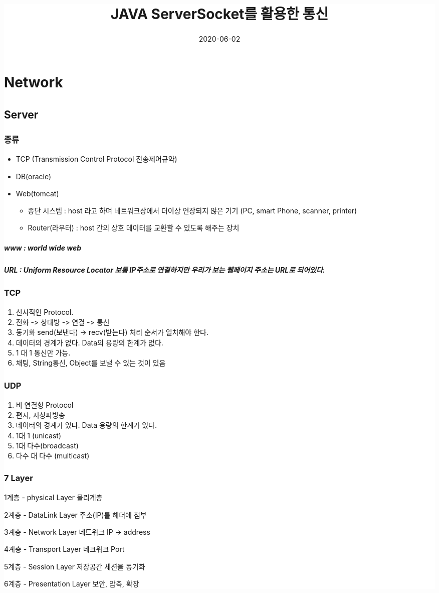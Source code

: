 ﻿---
layout: post
title:  "JAVA ServerSocket를 활용한 통신"
date:   2020-06-02
categories: [java]
---

# Network
## Server
### 종류
- TCP (Transmission Control Protocol  전송제어규약)
- DB(oracle)
- Web(tomcat)

  + 종단 시스템 : host 라고 하며 네트워크상에서 더이상 연장되지 않은 기기 (PC, smart Phone, scanner, printer)
  
  + Router(라우터) : host 간의 상호 데이터를 교환할 수 있도록 해주는 장치
  
##### www : world wide web 

##### URL : Uniform Resource Locator 보통 IP주소로 연결하지만 우리가 보는 웹페이지 주소는 URL로 되어있다.

### TCP
1. 신사적인 Protocol.
2. 전화 -> 상대방 -> 연결 -> 통신
3. 동기화 send(보낸다) -> recv(받는다) 처리 순서가 일치해야 한다.
4. 데이터의 경계가 없다. Data의 용량의 한계가 없다.
5. 1 대 1 통신만 가능.
6. 채팅, String통신, Object를 보낼 수 있는 것이 있음

### UDP
1. 비 연결형 Protocol
2. 편지, 지상파방송
3. 데이터의 경계가 있다. Data 용량의 한계가 있다.
4. 1대 1 (unicast)
5. 1대 다수(broadcast)
6. 다수 대 다수 (multicast)

### 7 Layer
1계층 - physical Layer 물리계층 

2계층 - DataLink Layer 주소(IP)를 헤더에 첨부

3계층 - Network Layer  네트워크  IP -> address

4계층 - Transport Layer 네크워크 Port

5계층 - Session Layer  저장공간 세션을 동기화

6계층 - Presentation Layer 보안, 압축, 확장
